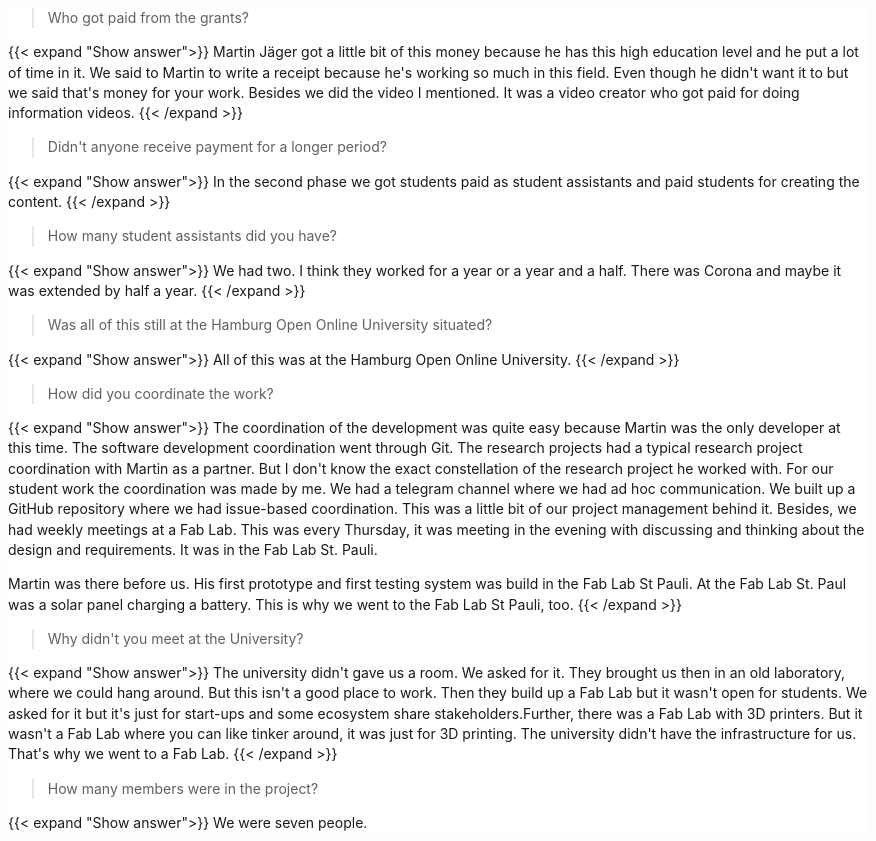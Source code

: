 > Who got paid from the grants?

{{< expand "Show answer">}} Martin Jäger got a little bit of this money because
he has this high education level and he put a lot of time in it. We said to
Martin to write a receipt because he's working so much in this field. Even
though he didn't want it to but we said that's money for your work. Besides we
did the video I mentioned. It was a video creator who got paid for doing
information videos. {{< /expand >}}

> Didn't anyone receive payment for a longer period?

{{< expand "Show answer">}} In the second phase we got students paid as student
assistants and paid students for creating the content. {{< /expand >}}

> How many student assistants did you have?

{{< expand "Show answer">}} We had two. I think they worked for a year or a year
and a half. There was Corona and maybe it was extended by half a year.
{{< /expand >}}

> Was all of this still at the Hamburg Open Online University situated?

{{< expand "Show answer">}} All of this was at the Hamburg Open Online
University. {{< /expand >}}

> How did you coordinate the work?

{{< expand "Show answer">}} The coordination of the development was quite easy
because Martin was the only developer at this time. The software development
coordination went through Git. The research projects had a typical research
project coordination with Martin as a partner. But I don't know the exact
constellation of the research project he worked with. For our student work the
coordination was made by me. We had a telegram channel where we had ad hoc
communication. We built up a GitHub repository where we had issue-based
coordination. This was a little bit of our project management behind it.
Besides, we had weekly meetings at a Fab Lab. This was every Thursday, it was
meeting in the evening with discussing and thinking about the design and
requirements. It was in the Fab Lab St. Pauli.

Martin was there before us. His first prototype and first testing system was
build in the Fab Lab St Pauli. At the Fab Lab St. Paul was a solar panel
charging a battery. This is why we went to the Fab Lab St Pauli, too.
{{< /expand >}}

> Why didn't you meet at the University?

{{< expand "Show answer">}} The university didn't gave us a room. We asked for
it. They brought us then in an old laboratory, where we could hang around. But
this isn't a good place to work. Then they build up a Fab Lab but it wasn't open
for students. We asked for it but it's just for start-ups and some ecosystem
share stakeholders.Further, there was a Fab Lab with 3D printers. But it wasn't
a Fab Lab where you can like tinker around, it was just for 3D printing. The
university didn't have the infrastructure for us. That's why we went to a Fab
Lab. {{< /expand >}}

> How many members were in the project?

{{< expand "Show answer">}} We were seven people.
